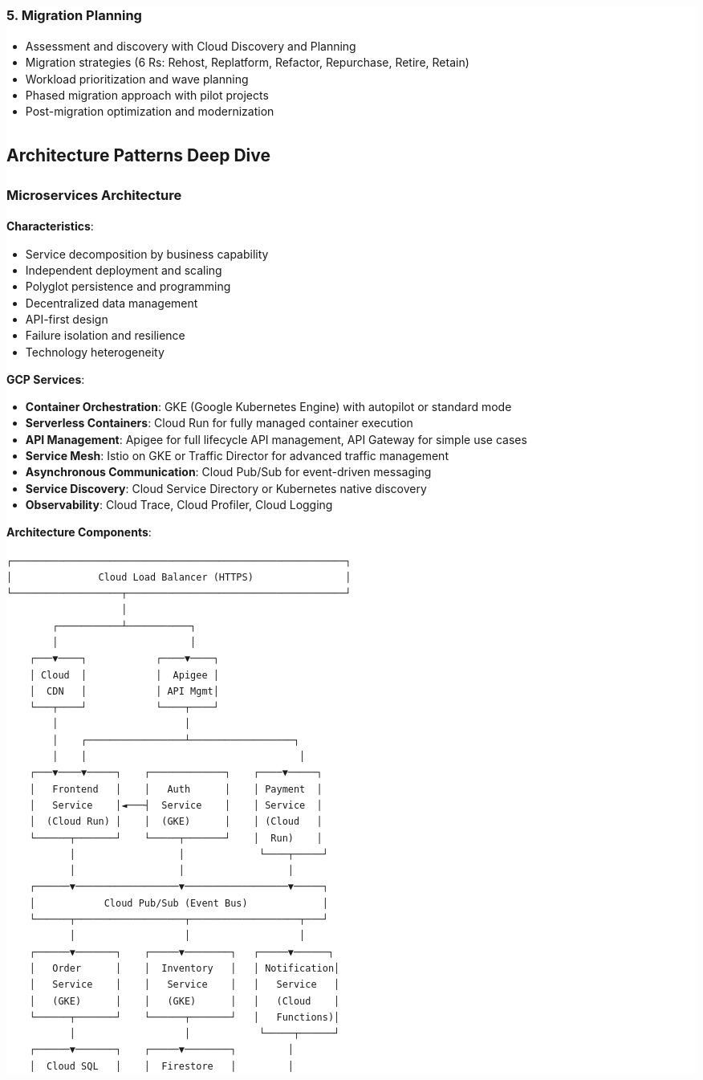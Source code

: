 ### 5. Migration Planning
- Assessment and discovery with Cloud Discovery and Planning
- Migration strategies (6 Rs: Rehost, Replatform, Refactor, Repurchase, Retire, Retain)
- Workload prioritization and wave planning
- Phased migration approach with pilot projects
- Post-migration optimization and modernization

## Architecture Patterns Deep Dive

### Microservices Architecture

**Characteristics**:
- Service decomposition by business capability
- Independent deployment and scaling
- Polyglot persistence and programming
- Decentralized data management
- API-first design
- Failure isolation and resilience
- Technology heterogeneity

**GCP Services**:
- **Container Orchestration**: GKE (Google Kubernetes Engine) with autopilot or standard mode
- **Serverless Containers**: Cloud Run for fully managed container execution
- **API Management**: Apigee for full lifecycle API management, API Gateway for simple use cases
- **Service Mesh**: Istio on GKE or Traffic Director for advanced traffic management
- **Asynchronous Communication**: Cloud Pub/Sub for event-driven messaging
- **Service Discovery**: Cloud Service Directory or Kubernetes native discovery
- **Observability**: Cloud Trace, Cloud Profiler, Cloud Logging

**Architecture Components**:
```
┌──────────────────────────────────────────────────────────┐
│               Cloud Load Balancer (HTTPS)                │
└───────────────────┬──────────────────────────────────────┘
                    │
        ┌───────────┴───────────┐
        │                       │
    ┌───▼────┐            ┌────▼────┐
    │ Cloud  │            │  Apigee │
    │  CDN   │            │ API Mgmt│
    └───┬────┘            └────┬────┘
        │                      │
        │    ┌─────────────────┴──────────────────┐
        │    │                                     │
    ┌───▼────▼─────┐    ┌─────────────┐    ┌────▼─────┐
    │   Frontend   │    │   Auth      │    │ Payment  │
    │   Service    │◄───┤  Service    │    │ Service  │
    │  (Cloud Run) │    │  (GKE)      │    │ (Cloud   │
    └──────┬───────┘    └─────┬───────┘    │  Run)    │
           │                  │             └────┬─────┘
           │                  │                  │
    ┌──────▼──────────────────▼──────────────────▼─────┐
    │            Cloud Pub/Sub (Event Bus)             │
    └──────┬───────────────────┬───────────────────┬───┘
           │                   │                   │
    ┌──────▼───────┐    ┌─────▼────────┐   ┌─────▼──────┐
    │   Order      │    │  Inventory   │   │ Notification│
    │   Service    │    │   Service    │   │   Service   │
    │   (GKE)      │    │   (GKE)      │   │   (Cloud    │
    └──────┬───────┘    └──────┬───────┘   │   Functions)│
           │                   │            └─────┬──────┘
    ┌──────▼───────┐    ┌─────▼────────┐         │
    │  Cloud SQL   │    │  Firestore   │         │
```